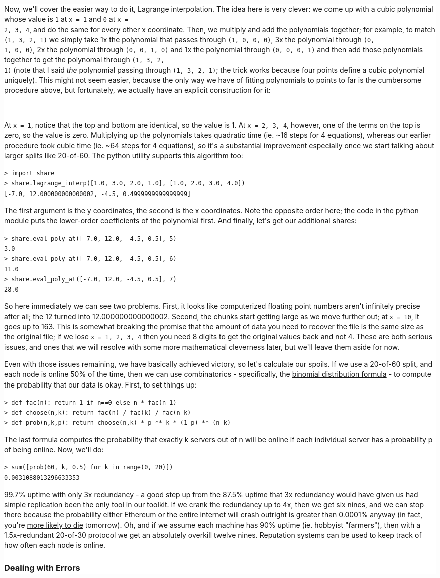 Now, we'll cover the easier way to do it, Lagrange interpolation. The idea here is very clever: we come up with a cubic polynomial whose value is <code>1</code> at <code>x = 1</code> and <code>0</code> at <code>x = 2, 3, 4</code>, and do the same for every other x coordinate. Then, we multiply and add the polynomials together; for example, to match <code>(1, 3, 2, 1)</code> we simply take 1x the polynomial that passes through <code>(1, 0, 0, 0)</code>, 3x the polynomial through <code>(0, 1, 0, 0)</code>, 2x the polynomial through <code>(0, 0, 1, 0)</code> and 1x the polynomial through <code>(0, 0, 0, 1)</code> and then add those polynomials together to get the polynomal through <code>(1, 3, 2, 1)</code> (note that I said <em>the</em> polynomial passing through <code>(1, 3, 2, 1)</code>; the trick works because four points define a cubic polynomial uniquely). This might not seem easier, because the only way we have of fitting polynomials to points to far is the cumbersome procedure above, but fortunately, we actually have an explicit construction for it:

<img title="" src="https://blog.ethereum.org/wp-content/uploads/2014/08/CodeCogsEqn-19.gif" alt="" />

At <code>x = 1</code>, notice that the top and bottom are identical, so the value is 1. At <code>x = 2, 3, 4</code>, however, one of the terms on the top is zero, so the value is zero. Multiplying up the polynomials takes quadratic time (ie. ~16 steps for 4 equations), whereas our earlier procedure took cubic time (ie. ~64 steps for 4 equations), so it's a substantial improvement especially once we start talking about larger splits like 20-of-60. The python utility supports this algorithm too:
<pre><code>&gt; import share
> share.lagrange_interp([1.0, 3.0, 2.0, 1.0], [1.0, 2.0, 3.0, 4.0])
[-7.0, 12.000000000000002, -4.5, 0.4999999999999999]
</code></pre>
The first argument is the y coordinates, the second is the x coordinates. Note the opposite order here; the code in the python module puts the lower-order coefficients of the polynomial first. And finally, let's get our additional shares:
<pre><code>&gt; share.eval_poly_at([-7.0, 12.0, -4.5, 0.5], 5)
3.0
> share.eval_poly_at([-7.0, 12.0, -4.5, 0.5], 6)
11.0
> share.eval_poly_at([-7.0, 12.0, -4.5, 0.5], 7)
28.0
</code></pre>
So here immediately we can see two problems. First, it looks like computerized floating point numbers aren't infinitely precise after all; the 12 turned into 12.000000000000002. Second, the chunks start getting large as we move further out; at <code>x = 10</code>, it goes up to 163. This is somewhat breaking the promise that the amount of data you need to recover the file is the same size as the original file; if we lose <code>x = 1, 2, 3, 4</code> then you need 8 digits to get the original values back and not 4. These are both serious issues, and ones that we will resolve with some more mathematical cleverness later, but we'll leave them aside for now.

Even with those issues remaining, we have basically achieved victory, so let's calculate our spoils. If we use a 20-of-60 split, and each node is online 50% of the time, then we can use combinatorics - specifically, the <a href="https://en.wikipedia.org/wiki/Binomial_distribution">binomial distribution formula</a> - to compute the probability that our data is okay. First, to set things up:
<pre><code>&gt; def fac(n): return 1 if n==0 else n * fac(n-1)
> def choose(n,k): return fac(n) / fac(k) / fac(n-k) 
> def prob(n,k,p): return choose(n,k) * p ** k * (1-p) ** (n-k)
</code></pre>
The last formula computes the probability that exactly k servers out of n will be online if each individual server has a probability p of being online. Now, we'll do:
<pre><code>&gt; sum([prob(60, k, 0.5) for k in range(0, 20)])
0.0031088013296633353
</code></pre>
99.7% uptime with only 3x redundancy - a good step up from the 87.5% uptime that 3x redundancy would have given us had simple replication been the only tool in our toolkit. If we crank the redundancy up to 4x, then we get six nines, and we can stop there because the probability either Ethereum or the entire internet will crash outright is greater than 0.0001% anyway (in fact, you're <a href="https://en.wikipedia.org/wiki/Micromort">more likely to die</a> tomorrow). Oh, and if we assume each machine has 90% uptime (ie. hobbyist "farmers"), then with a 1.5x-redundant 20-of-30 protocol we get an absolutely overkill twelve nines. Reputation systems can be used to keep track of how often each node is online.
<h3>Dealing with Errors</h3>